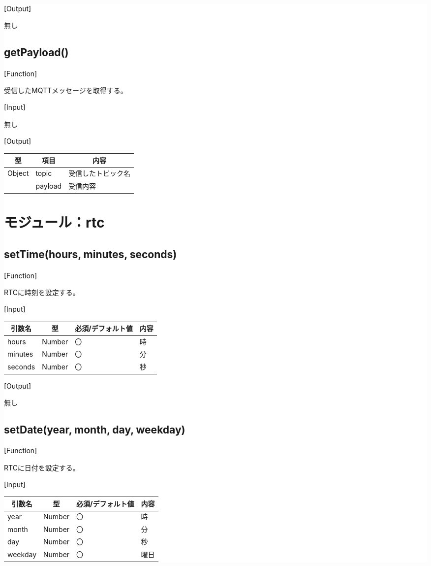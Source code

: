\[Output\]

無し

## getPayload()

\[Function\]

受信したMQTTメッセージを取得する。

\[Input\]

無し

\[Output\]

| 型      | 項目      | 内容        |
| ------ | ------- | --------- |
| Object | topic   | 受信したトピック名 |
|        | payload | 受信内容      |

# モジュール：rtc

## setTime(hours, minutes, seconds)

\[Function\]

RTCに時刻を設定する。

\[Input\]

| 引数名     | 型      | 必須/デフォルト値 | 内容 |
| ------- | ------ | --------- | -- |
| hours   | Number | 〇         | 時  |
| minutes | Number | 〇         | 分  |
| seconds | Number | 〇         | 秒  |

\[Output\]

無し

## setDate(year, month, day, weekday)

\[Function\]

RTCに日付を設定する。

\[Input\]

| 引数名     | 型      | 必須/デフォルト値 | 内容 |
| ------- | ------ | --------- | -- |
| year    | Number | 〇         | 時  |
| month   | Number | 〇         | 分  |
| day     | Number | 〇         | 秒  |
| weekday | Number | 〇         | 曜日 |
